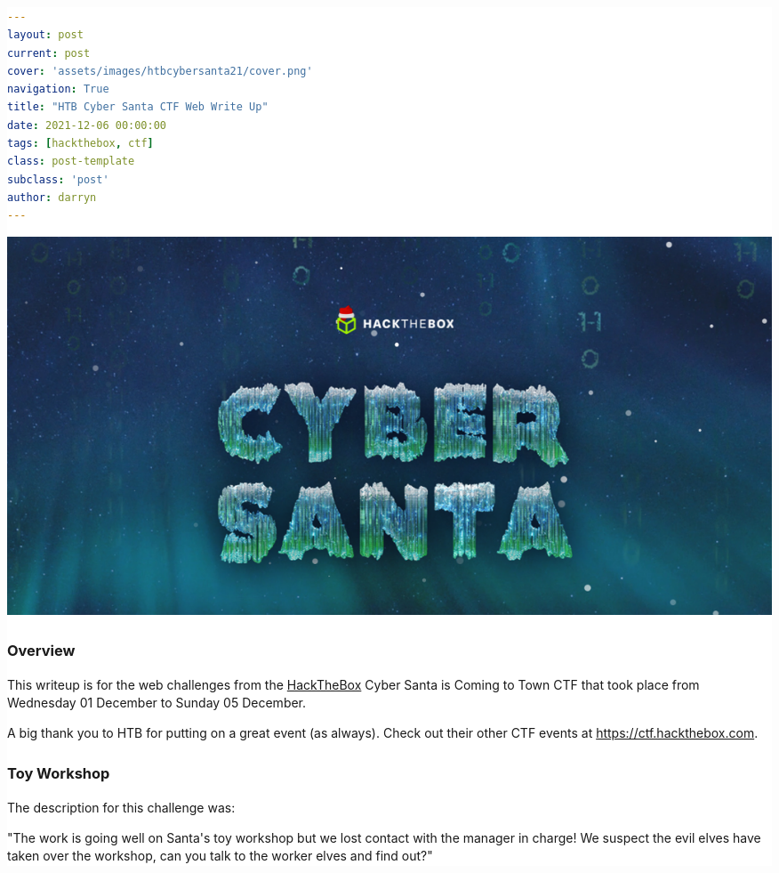 ```yaml
---
layout: post
current: post
cover: 'assets/images/htbcybersanta21/cover.png'
navigation: True
title: "HTB Cyber Santa CTF Web Write Up"
date: 2021-12-06 00:00:00
tags: [hackthebox, ctf]
class: post-template
subclass: 'post'
author: darryn
---
```

![cover](/assets/images/htbcybersanta21/cover.png)

### Overview

This writeup is for the web challenges from the [HackTheBox](https://www.hackthebox.com) Cyber Santa is Coming to Town CTF that took place from Wednesday 01 December to Sunday 05 December.

A big thank you to HTB for putting on a great event (as always). Check out their other CTF events at https://ctf.hackthebox.com. 

### Toy Workshop

The description for this challenge was: 

"The work is going well on Santa's toy workshop but we lost contact with the manager in charge! We suspect the evil elves have taken over the workshop, can you talk to the worker elves and find out?"
